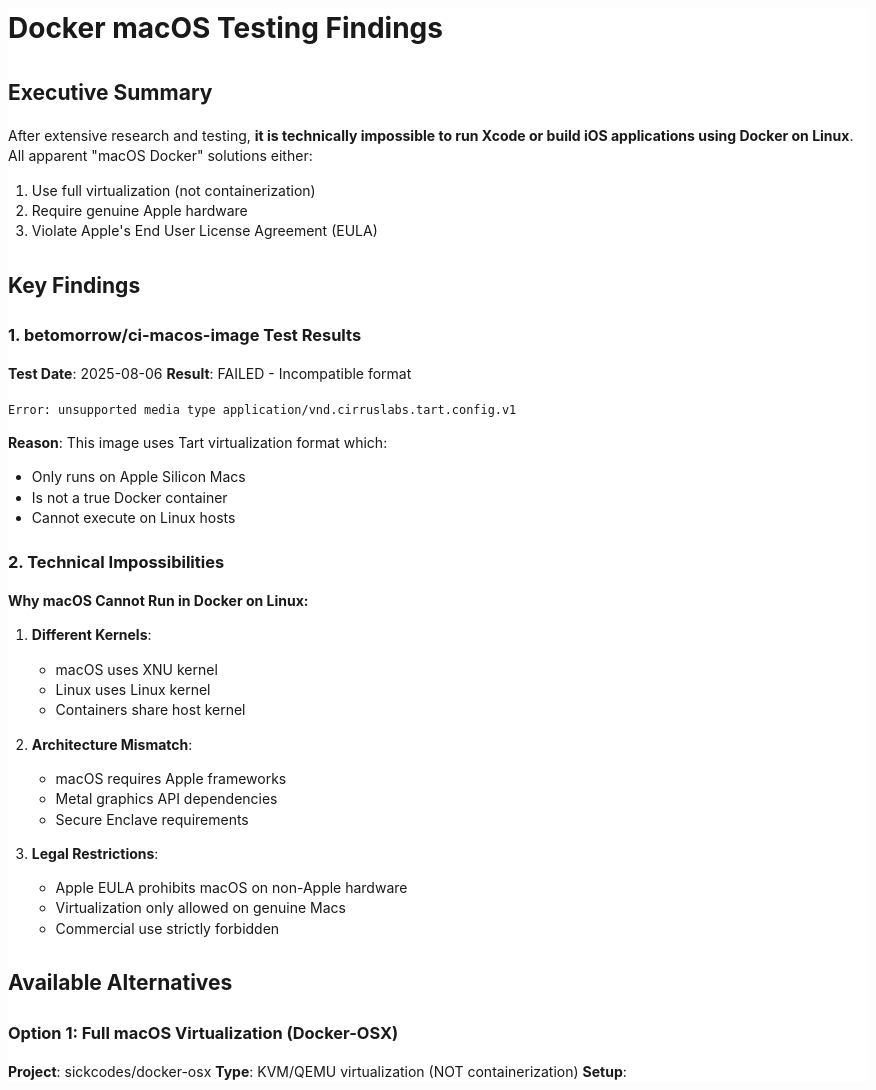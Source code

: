 # Docker macOS Testing Findings

## Executive Summary

After extensive research and testing, **it is technically impossible to run Xcode or build iOS applications using Docker on Linux**. All apparent "macOS Docker" solutions either:

1. Use full virtualization (not containerization)
2. Require genuine Apple hardware
3. Violate Apple's End User License Agreement (EULA)

## Key Findings

### 1. betomorrow/ci-macos-image Test Results

**Test Date**: 2025-08-06
**Result**: FAILED - Incompatible format

```bash
Error: unsupported media type application/vnd.cirruslabs.tart.config.v1
```

**Reason**: This image uses Tart virtualization format which:
- Only runs on Apple Silicon Macs
- Is not a true Docker container
- Cannot execute on Linux hosts

### 2. Technical Impossibilities

**Why macOS Cannot Run in Docker on Linux:**

1. **Different Kernels**: 
   - macOS uses XNU kernel
   - Linux uses Linux kernel
   - Containers share host kernel

2. **Architecture Mismatch**:
   - macOS requires Apple frameworks
   - Metal graphics API dependencies
   - Secure Enclave requirements

3. **Legal Restrictions**:
   - Apple EULA prohibits macOS on non-Apple hardware
   - Virtualization only allowed on genuine Macs
   - Commercial use strictly forbidden

## Available Alternatives

### Option 1: Full macOS Virtualization (Docker-OSX)

**Project**: sickcodes/docker-osx
**Type**: KVM/QEMU virtualization (NOT containerization)
**Setup**:
